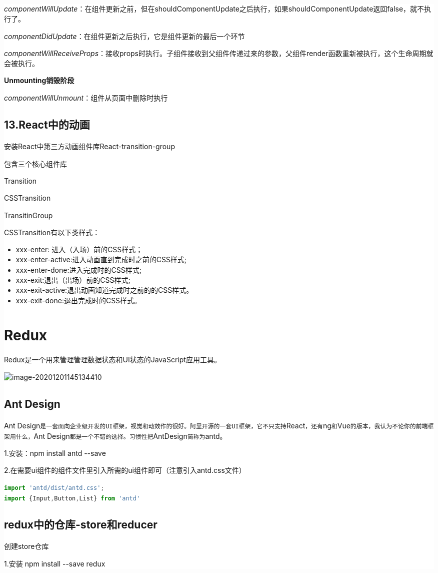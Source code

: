 *componentWillUpdate*：在组件更新之前，但在shouldComponentUpdate之后执行，如果shouldComponentUpdate返回false，就不执行了。

*componentDidUpdate*：在组件更新之后执行，它是组件更新的最后一个环节

*componentWillReceiveProps*：接收props时执行。子组件接收到父组件传递过来的参数，父组件render函数重新被执行，这个生命周期就会被执行。

**Unmounting销毁阶段**

*componentWillUnmount*：组件从页面中删除时执行

## 13.React中的动画

安装React中第三方动画组件库React-transition-group

包含三个核心组件库

Transition

CSSTransition

TransitinGroup

CSSTransition有以下类样式：

- xxx-enter: 进入（入场）前的CSS样式；
- xxx-enter-active:进入动画直到完成时之前的CSS样式;
- xxx-enter-done:进入完成时的CSS样式;
- xxx-exit:退出（出场）前的CSS样式;
- xxx-exit-active:退出动画知道完成时之前的的CSS样式。
- xxx-exit-done:退出完成时的CSS样式。

# Redux

Redux是一个用来管理管理数据状态和UI状态的JavaScript应用工具。

![image-20201201145134410](C:\Users\ZC\AppData\Roaming\Typora\typora-user-images\image-20201201145134410.png)

## Ant Design

Ant Design`是一套面向企业级开发的UI框架，视觉和动效作的很好。阿里开源的一套UI框架，它不只支持`React`，还有`ng`和`Vue`的版本，我认为不论你的前端框架用什么，`Ant Design`都是一个不错的选择。习惯性把`AntDesign`简称为`antd。

1.安装：npm install antd --save

2.在需要ui组件的组件文件里引入所需的ui组件即可（注意引入antd.css文件）

```js
import 'antd/dist/antd.css';
import {Input,Button,List} from 'antd'
```

## redux中的仓库-store和reducer

创建store仓库

1.安装 npm install --save redux
